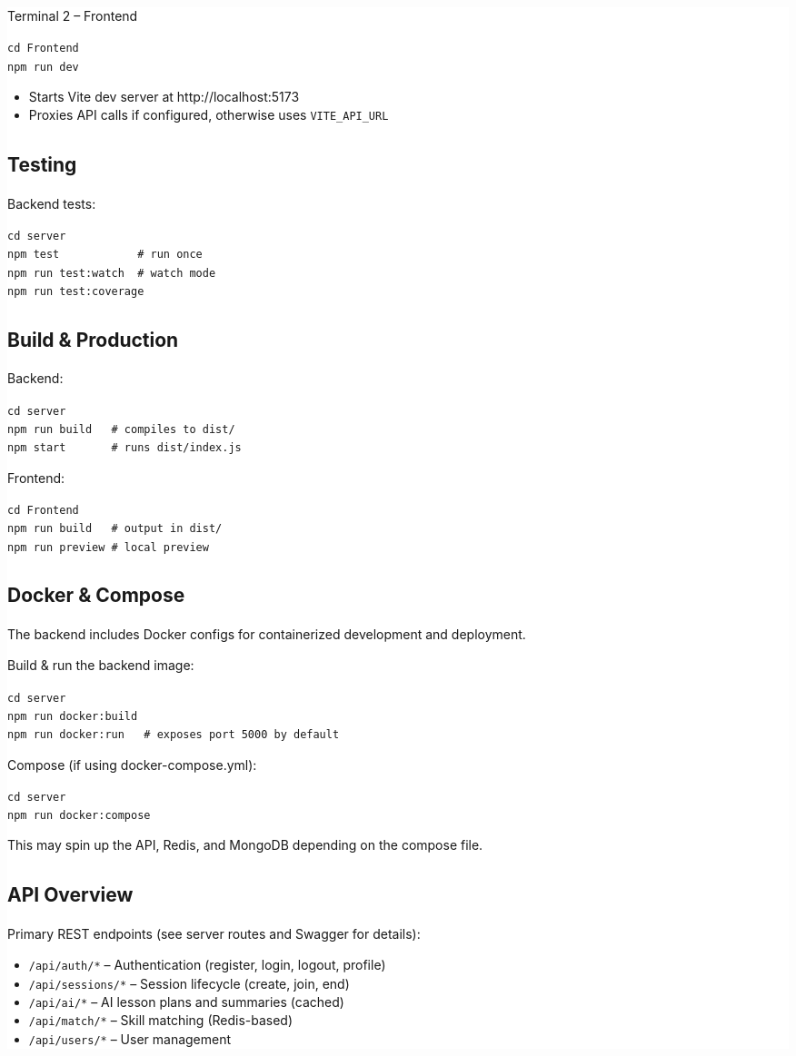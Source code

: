 Terminal 2 – Frontend
```
cd Frontend
npm run dev
```
- Starts Vite dev server at http://localhost:5173
- Proxies API calls if configured, otherwise uses `VITE_API_URL`

## Testing
Backend tests:
```
cd server
npm test            # run once
npm run test:watch  # watch mode
npm run test:coverage
```

## Build & Production
Backend:
```
cd server
npm run build   # compiles to dist/
npm start       # runs dist/index.js
```

Frontend:
```
cd Frontend
npm run build   # output in dist/
npm run preview # local preview
```

## Docker & Compose
The backend includes Docker configs for containerized development and deployment.

Build & run the backend image:
```
cd server
npm run docker:build
npm run docker:run   # exposes port 5000 by default
```

Compose (if using docker-compose.yml):
```
cd server
npm run docker:compose
```
This may spin up the API, Redis, and MongoDB depending on the compose file.

## API Overview
Primary REST endpoints (see server routes and Swagger for details):
- `/api/auth/*` – Authentication (register, login, logout, profile)
- `/api/sessions/*` – Session lifecycle (create, join, end)
- `/api/ai/*` – AI lesson plans and summaries (cached)
- `/api/match/*` – Skill matching (Redis-based)
- `/api/users/*` – User management
